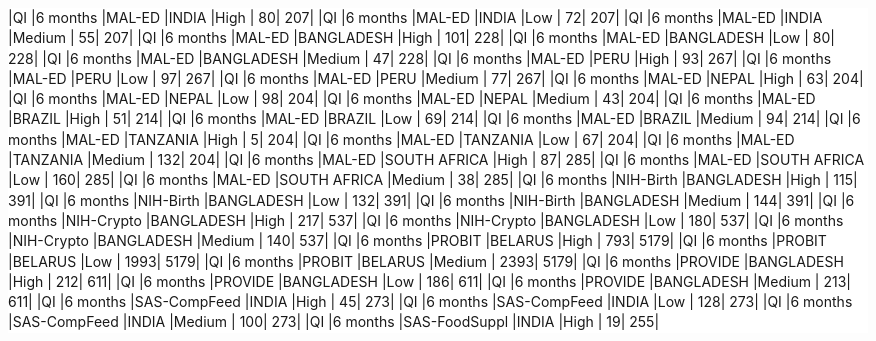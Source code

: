 |QI      |6 months  |MAL-ED         |INDIA        |High     |     80|   207|
|QI      |6 months  |MAL-ED         |INDIA        |Low      |     72|   207|
|QI      |6 months  |MAL-ED         |INDIA        |Medium   |     55|   207|
|QI      |6 months  |MAL-ED         |BANGLADESH   |High     |    101|   228|
|QI      |6 months  |MAL-ED         |BANGLADESH   |Low      |     80|   228|
|QI      |6 months  |MAL-ED         |BANGLADESH   |Medium   |     47|   228|
|QI      |6 months  |MAL-ED         |PERU         |High     |     93|   267|
|QI      |6 months  |MAL-ED         |PERU         |Low      |     97|   267|
|QI      |6 months  |MAL-ED         |PERU         |Medium   |     77|   267|
|QI      |6 months  |MAL-ED         |NEPAL        |High     |     63|   204|
|QI      |6 months  |MAL-ED         |NEPAL        |Low      |     98|   204|
|QI      |6 months  |MAL-ED         |NEPAL        |Medium   |     43|   204|
|QI      |6 months  |MAL-ED         |BRAZIL       |High     |     51|   214|
|QI      |6 months  |MAL-ED         |BRAZIL       |Low      |     69|   214|
|QI      |6 months  |MAL-ED         |BRAZIL       |Medium   |     94|   214|
|QI      |6 months  |MAL-ED         |TANZANIA     |High     |      5|   204|
|QI      |6 months  |MAL-ED         |TANZANIA     |Low      |     67|   204|
|QI      |6 months  |MAL-ED         |TANZANIA     |Medium   |    132|   204|
|QI      |6 months  |MAL-ED         |SOUTH AFRICA |High     |     87|   285|
|QI      |6 months  |MAL-ED         |SOUTH AFRICA |Low      |    160|   285|
|QI      |6 months  |MAL-ED         |SOUTH AFRICA |Medium   |     38|   285|
|QI      |6 months  |NIH-Birth      |BANGLADESH   |High     |    115|   391|
|QI      |6 months  |NIH-Birth      |BANGLADESH   |Low      |    132|   391|
|QI      |6 months  |NIH-Birth      |BANGLADESH   |Medium   |    144|   391|
|QI      |6 months  |NIH-Crypto     |BANGLADESH   |High     |    217|   537|
|QI      |6 months  |NIH-Crypto     |BANGLADESH   |Low      |    180|   537|
|QI      |6 months  |NIH-Crypto     |BANGLADESH   |Medium   |    140|   537|
|QI      |6 months  |PROBIT         |BELARUS      |High     |    793|  5179|
|QI      |6 months  |PROBIT         |BELARUS      |Low      |   1993|  5179|
|QI      |6 months  |PROBIT         |BELARUS      |Medium   |   2393|  5179|
|QI      |6 months  |PROVIDE        |BANGLADESH   |High     |    212|   611|
|QI      |6 months  |PROVIDE        |BANGLADESH   |Low      |    186|   611|
|QI      |6 months  |PROVIDE        |BANGLADESH   |Medium   |    213|   611|
|QI      |6 months  |SAS-CompFeed   |INDIA        |High     |     45|   273|
|QI      |6 months  |SAS-CompFeed   |INDIA        |Low      |    128|   273|
|QI      |6 months  |SAS-CompFeed   |INDIA        |Medium   |    100|   273|
|QI      |6 months  |SAS-FoodSuppl  |INDIA        |High     |     19|   255|